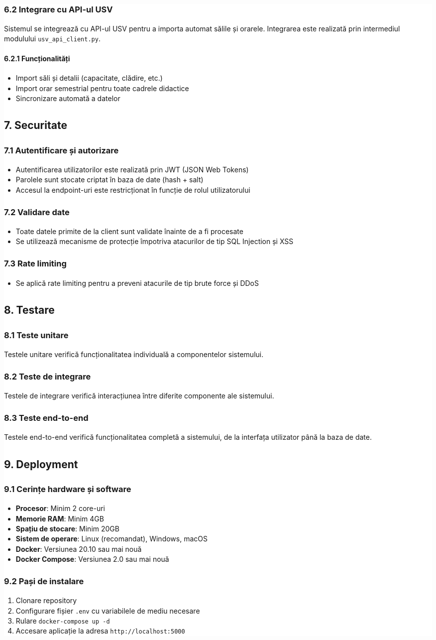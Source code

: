 ### 6.2 Integrare cu API-ul USV

Sistemul se integrează cu API-ul USV pentru a importa automat sălile și orarele. Integrarea este realizată prin intermediul modulului `usv_api_client.py`.

#### 6.2.1 Funcționalități
- Import săli și detalii (capacitate, clădire, etc.)
- Import orar semestrial pentru toate cadrele didactice
- Sincronizare automată a datelor

## 7. Securitate

### 7.1 Autentificare și autorizare
- Autentificarea utilizatorilor este realizată prin JWT (JSON Web Tokens)
- Parolele sunt stocate criptat în baza de date (hash + salt)
- Accesul la endpoint-uri este restricționat în funcție de rolul utilizatorului

### 7.2 Validare date
- Toate datele primite de la client sunt validate înainte de a fi procesate
- Se utilizează mecanisme de protecție împotriva atacurilor de tip SQL Injection și XSS

### 7.3 Rate limiting
- Se aplică rate limiting pentru a preveni atacurile de tip brute force și DDoS

## 8. Testare

### 8.1 Teste unitare
Testele unitare verifică funcționalitatea individuală a componentelor sistemului.

### 8.2 Teste de integrare
Testele de integrare verifică interacțiunea între diferite componente ale sistemului.

### 8.3 Teste end-to-end
Testele end-to-end verifică funcționalitatea completă a sistemului, de la interfața utilizator până la baza de date.

## 9. Deployment

### 9.1 Cerințe hardware și software
- **Procesor**: Minim 2 core-uri
- **Memorie RAM**: Minim 4GB
- **Spațiu de stocare**: Minim 20GB
- **Sistem de operare**: Linux (recomandat), Windows, macOS
- **Docker**: Versiunea 20.10 sau mai nouă
- **Docker Compose**: Versiunea 2.0 sau mai nouă

### 9.2 Pași de instalare
1. Clonare repository
2. Configurare fișier `.env` cu variabilele de mediu necesare
3. Rulare `docker-compose up -d`
4. Accesare aplicație la adresa `http://localhost:5000`
